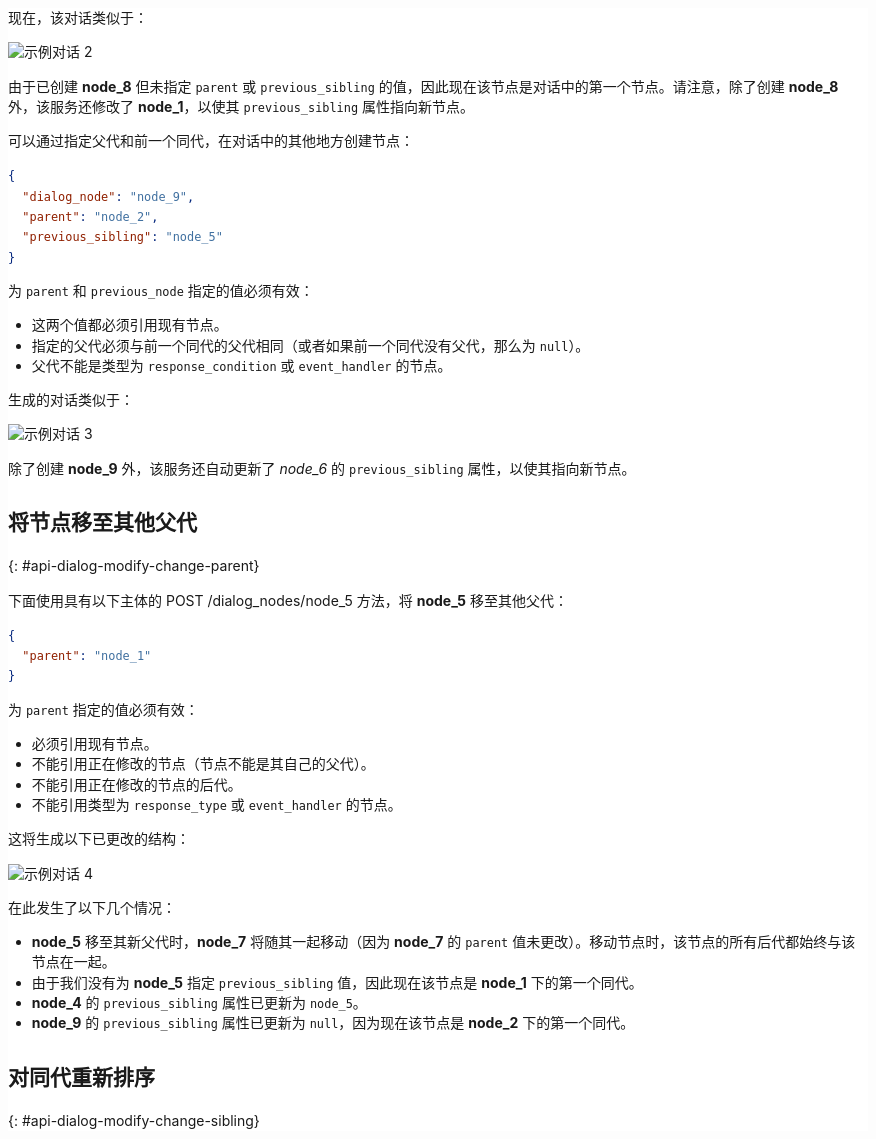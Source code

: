 现在，该对话类似于：

![示例对话 2](images/dialog_api_2.png)

由于已创建 **node_8** 但未指定 `parent` 或 `previous_sibling` 的值，因此现在该节点是对话中的第一个节点。请注意，除了创建 **node_8** 外，该服务还修改了 **node_1**，以使其 `previous_sibling` 属性指向新节点。

可以通过指定父代和前一个同代，在对话中的其他地方创建节点：

```json
{
  "dialog_node": "node_9",
  "parent": "node_2",
  "previous_sibling": "node_5"
}
```

为 `parent` 和 `previous_node` 指定的值必须有效：

- 这两个值都必须引用现有节点。
- 指定的父代必须与前一个同代的父代相同（或者如果前一个同代没有父代，那么为 `null`）。
- 父代不能是类型为 `response_condition` 或 `event_handler` 的节点。

生成的对话类似于：

![示例对话 3](images/dialog_api_3.png)

除了创建 **node_9** 外，该服务还自动更新了 *node_6* 的 `previous_sibling` 属性，以使其指向新节点。

## 将节点移至其他父代
{: #api-dialog-modify-change-parent}

下面使用具有以下主体的 POST /dialog_nodes/node_5 方法，将 **node_5** 移至其他父代：

```json
{
  "parent": "node_1"
}
```

为 `parent` 指定的值必须有效：
- 必须引用现有节点。
- 不能引用正在修改的节点（节点不能是其自己的父代）。
- 不能引用正在修改的节点的后代。
- 不能引用类型为 `response_type` 或 `event_handler` 的节点。

这将生成以下已更改的结构：

![示例对话 4](images/dialog_api_4.png)

在此发生了以下几个情况：
- **node_5** 移至其新父代时，**node_7** 将随其一起移动（因为 **node_7** 的 `parent` 值未更改）。移动节点时，该节点的所有后代都始终与该节点在一起。
- 由于我们没有为 **node_5** 指定 `previous_sibling` 值，因此现在该节点是 **node_1** 下的第一个同代。
- **node_4** 的 `previous_sibling` 属性已更新为 `node_5`。
- **node_9** 的 `previous_sibling` 属性已更新为 `null`，因为现在该节点是 **node_2** 下的第一个同代。

## 对同代重新排序
{: #api-dialog-modify-change-sibling}
